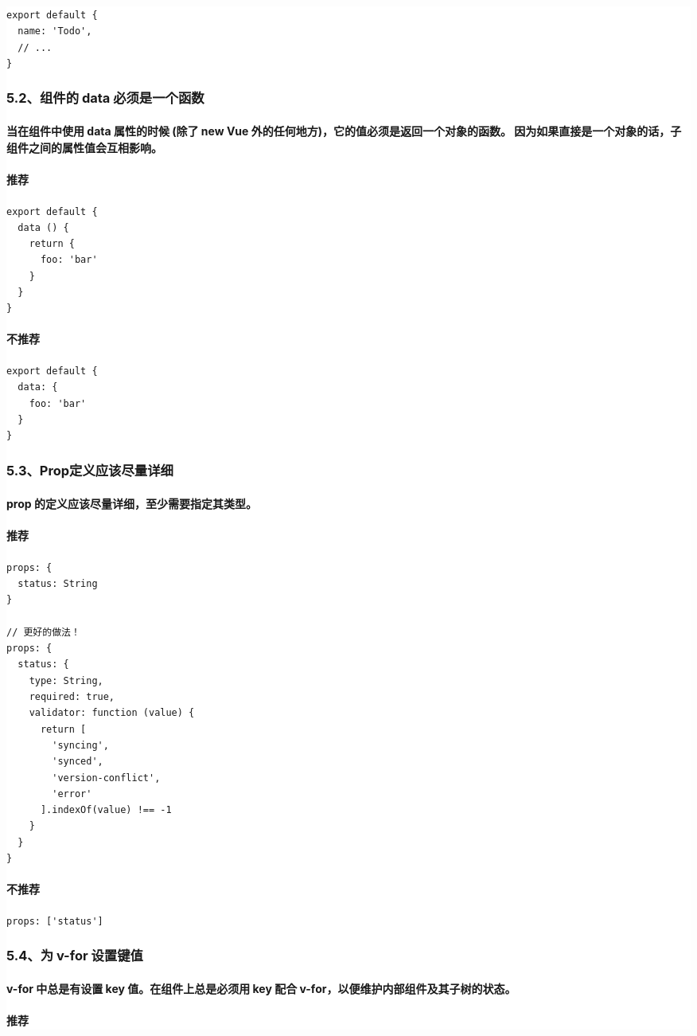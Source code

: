 ```
export default {
  name: 'Todo',
  // ...
}
```
### 5.2、组件的 data 必须是一个函数
#### 当在组件中使用 data 属性的时候 (除了 new Vue 外的任何地方)，它的值必须是返回一个对象的函数。 因为如果直接是一个对象的话，子组件之间的属性值会互相影响。
#### 推荐
```
export default {
  data () {
​    return {
​      foo: 'bar'
​    }
  }
}
```
#### 不推荐
```
export default {
  data: {
​    foo: 'bar'
  }
}
```
### 5.3、Prop定义应该尽量详细
#### prop 的定义应该尽量详细，至少需要指定其类型。
#### 推荐
```
props: {
  status: String
}

// 更好的做法！
props: {
  status: {
​    type: String,
​    required: true,
​    validator: function (value) {
​      return [
​        'syncing',
​        'synced',
​        'version-conflict',
​        'error'
​      ].indexOf(value) !== -1
​    }
  }
}
```
#### 不推荐
```
props: ['status'] 
```
### 5.4、为 v-for 设置键值
#### v-for 中总是有设置 key 值。在组件上总是必须用 key 配合 v-for，以便维护内部组件及其子树的状态。
#### 推荐
```
```